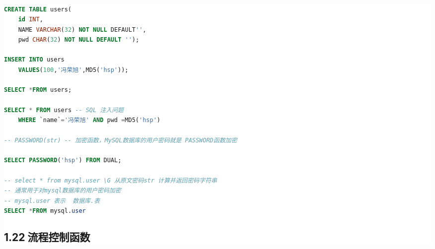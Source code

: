 ```sql
CREATE TABLE users(
	id INT,
	NAME VARCHAR(32) NOT NULL DEFAULT'',
	pwd CHAR(32) NOT NULL DEFAULT '');

INSERT INTO users
	VALUES(100,'冯荣旭',MD5('hsp'));
	
SELECT *FROM users;

SELECT * FROM users -- SQL 注入问题
	WHERE `name`='冯荣旭' AND pwd =MD5('hsp')
	
-- PASSWORD(str) -- 加密函数，MySQL数据库的用户密码就是 PASSWORD函数加密

SELECT PASSWORD('hsp') FROM DUAL;

-- select * from mysql.user \G 从原文密码str 计算并返回密码字符串
-- 通常用于对mysql数据库的用户密码加密
-- mysql.user 表示  数据库.表
SELECT *FROM mysql.user

```

## 1.22 流程控制函数
